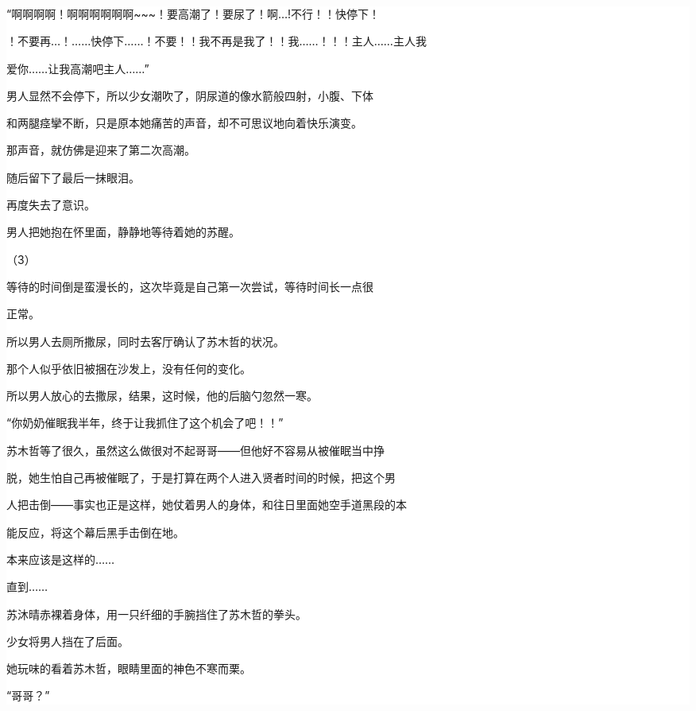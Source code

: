 

“啊啊啊啊！啊啊啊啊啊啊~~~！要高潮了！要尿了！啊…!不行！！快停下！

！不要再…！……快停下……！不要！！我不再是我了！！我……！！！主人……主人我

爱你……让我高潮吧主人……”

男人显然不会停下，所以少女潮吹了，阴尿道的像水箭般四射，小腹、下体

和两腿痉攣不断，只是原本她痛苦的声音，却不可思议地向着快乐演变。



那声音，就仿佛是迎来了第二次高潮。



随后留下了最后一抹眼泪。

再度失去了意识。



男人把她抱在怀里面，静静地等待着她的苏醒。



（3）



等待的时间倒是蛮漫长的，这次毕竟是自己第一次尝试，等待时间长一点很

正常。

所以男人去厕所撒尿，同时去客厅确认了苏木哲的状况。

那个人似乎依旧被捆在沙发上，没有任何的变化。

所以男人放心的去撒尿，结果，这时候，他的后脑勺忽然一寒。

“你奶奶催眠我半年，终于让我抓住了这个机会了吧！！”

苏木哲等了很久，虽然这么做很对不起哥哥——但他好不容易从被催眠当中挣

脱，她生怕自己再被催眠了，于是打算在两个人进入贤者时间的时候，把这个男

人把击倒——事实也正是这样，她仗着男人的身体，和往日里面她空手道黑段的本

能反应，将这个幕后黑手击倒在地。

本来应该是这样的……



直到……



苏沐晴赤裸着身体，用一只纤细的手腕挡住了苏木哲的拳头。



少女将男人挡在了后面。

她玩味的看着苏木哲，眼睛里面的神色不寒而栗。



“哥哥？”
